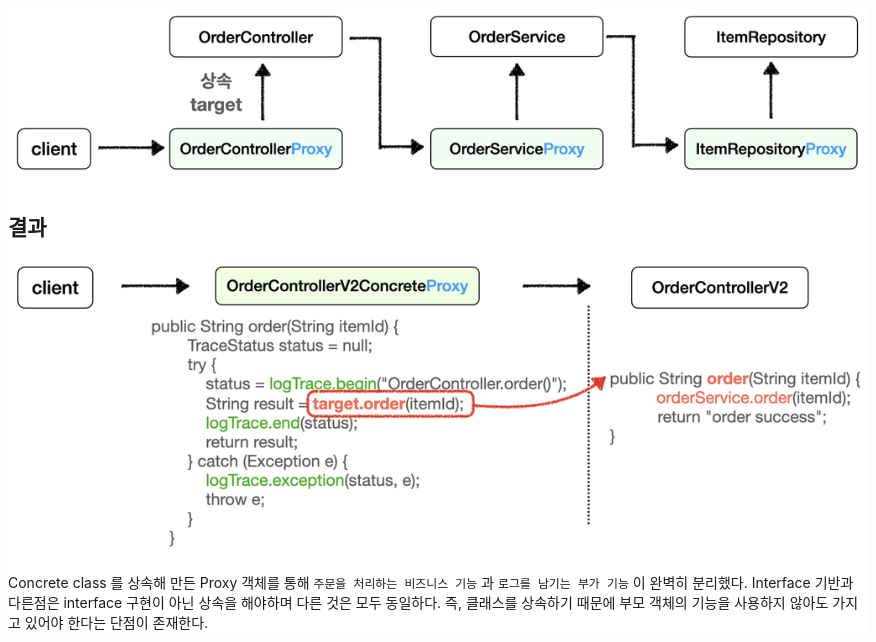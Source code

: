 ```java
```

![png](/design-pattern/img/based_on_concrete_class(1).png)
<br>

## 결과

![png](/design-pattern/img/based_on_concrete_class(2).png)

Concrete class 를 상속해 만든 Proxy 객체를 통해 ```주문을 처리하는 비즈니스 기능``` 과 ```로그를 남기는 부가 기능``` 이 완벽히 분리했다. Interface 기반과 다른점은 interface 구현이 아닌 상속을 해야하며 다른 것은 모두 동일하다. 즉, 클래스를 상속하기 때문에 부모 객체의 기능을 사용하지 않아도 가지고 있어야 한다는 단점이 존재한다.
